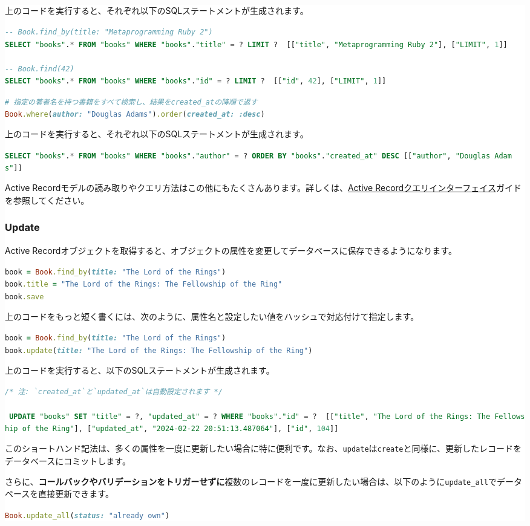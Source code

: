 上のコードを実行すると、それぞれ以下のSQLステートメントが生成されます。

```sql
-- Book.find_by(title: "Metaprogramming Ruby 2")
SELECT "books".* FROM "books" WHERE "books"."title" = ? LIMIT ?  [["title", "Metaprogramming Ruby 2"], ["LIMIT", 1]]

-- Book.find(42)
SELECT "books".* FROM "books" WHERE "books"."id" = ? LIMIT ?  [["id", 42], ["LIMIT", 1]]
```

```ruby
# 指定の著者名を持つ書籍をすべて検索し、結果をcreated_atの降順で返す
Book.where(author: "Douglas Adams").order(created_at: :desc)
```

上のコードを実行すると、それぞれ以下のSQLステートメントが生成されます。

```sql
SELECT "books".* FROM "books" WHERE "books"."author" = ? ORDER BY "books"."created_at" DESC [["author", "Douglas Adams"]]
```

Active Recordモデルの読み取りやクエリ方法はこの他にもたくさんあります。詳しくは、[Active Recordクエリインターフェイス](active_record_querying.html)ガイドを参照してください。

### Update

Active Recordオブジェクトを取得すると、オブジェクトの属性を変更してデータベースに保存できるようになります。

```ruby
book = Book.find_by(title: "The Lord of the Rings")
book.title = "The Lord of the Rings: The Fellowship of the Ring"
book.save
```

上のコードをもっと短く書くには、次のように、属性名と設定したい値をハッシュで対応付けて指定します。

```ruby
book = Book.find_by(title: "The Lord of the Rings")
book.update(title: "The Lord of the Rings: The Fellowship of the Ring")
```

上のコードを実行すると、以下のSQLステートメントが生成されます。

```sql
/* 注: `created_at`と`updated_at`は自動設定されます */

 UPDATE "books" SET "title" = ?, "updated_at" = ? WHERE "books"."id" = ?  [["title", "The Lord of the Rings: The Fellowship of the Ring"], ["updated_at", "2024-02-22 20:51:13.487064"], ["id", 104]]
```

このショートハンド記法は、多くの属性を一度に更新したい場合に特に便利です。なお、`update`は`create`と同様に、更新したレコードをデータベースにコミットします。

さらに、**コールバックやバリデーションをトリガーせずに**複数のレコードを一度に更新したい場合は、以下のように`update_all`でデータベースを直接更新できます。

```ruby
Book.update_all(status: "already own")
```
